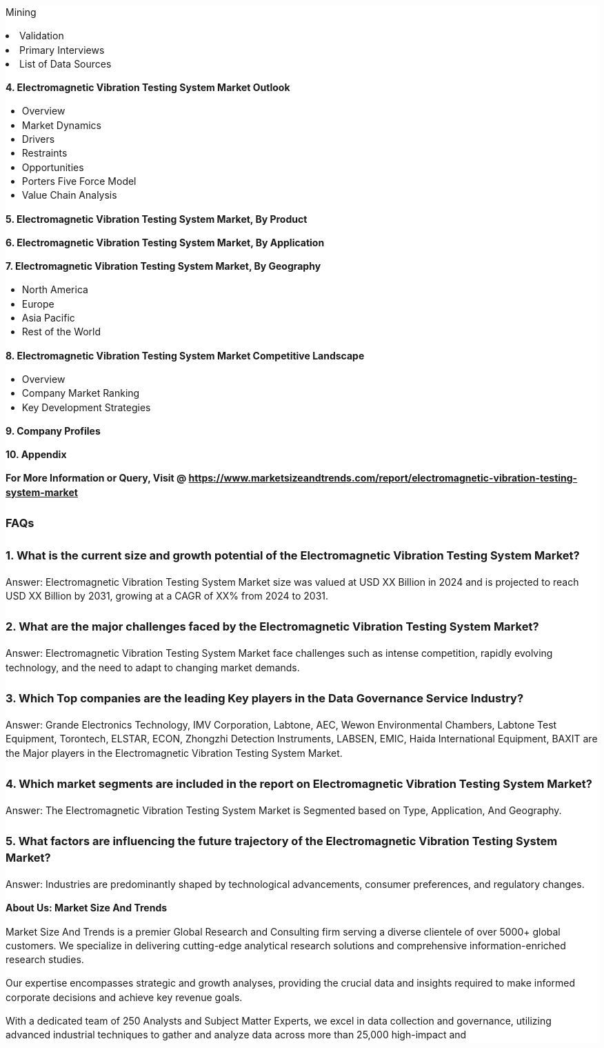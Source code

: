 Mining</span></li><li><span class="">Validation</span></li><li><span class="">Primary Interviews</span></li><li><span class="">List of Data Sources</span></li></ul></div><div class="" data-test-id=""><p><strong><span class="">4. Electromagnetic Vibration Testing System Market Outlook</span></strong></p></div><div class="" data-test-id=""><ul><li><span class="">Overview</span></li><li><span class="">Market Dynamics</span></li><li><span class="">Drivers</span></li><li><span class="">Restraints</span></li><li><span class="">Opportunities</span></li><li><span class="">Porters Five Force Model</span></li><li><span class="">Value Chain Analysis</span></li></ul></div><div class="" data-test-id=""><p><strong><span class="">5. Electromagnetic Vibration Testing System Market, By Product</span></strong></p></div><div class="" data-test-id=""><p><strong><span class="">6. Electromagnetic Vibration Testing System Market, By Application</span></strong></p></div><div class="" data-test-id=""><p><strong><span class="">7. Electromagnetic Vibration Testing System Market, By Geography</span></strong></p></div><div class="" data-test-id=""><ul><li><span class="">North America</span></li><li><span class="">Europe</span></li><li><span class="">Asia Pacific</span></li><li><span class="">Rest of the World</span></li></ul></div><div class="" data-test-id=""><p><strong><span class="">8. Electromagnetic Vibration Testing System Market Competitive Landscape</span></strong></p></div><div class="" data-test-id=""><ul><li><span class="">Overview</span></li><li><span class="">Company Market Ranking</span></li><li><span class="">Key Development Strategies</span></li></ul></div><div class="" data-test-id=""><p><strong><span class="">9. Company Profiles</span></strong></p></div><div class="" data-test-id=""><p><strong><span class="">10. Appendix</span></strong></p></div><div class="" data-test-id=""><p><strong><span class="">For More Information or Query, Visit @ <a href="https://www.marketsizeandtrends.com/report/electromagnetic-vibration-testing-system-market" target="_blank">https://www.marketsizeandtrends.com/report/electromagnetic-vibration-testing-system-market</a></span></strong></p></div><div class="" data-test-id=""><div class="article-main__content" data-test-id="publishing-text-block"><h3><strong><span class="">FAQs</span></strong></h3></div><div class="article-main__content" data-test-id="publishing-text-block"><h3><span class="">1. What is the current size and growth potential of the Electromagnetic Vibration Testing System Market?</span></h3></div><div class="article-main__content" data-test-id="publishing-text-block"><p><span class="font-[700]">Answer</span><span class="">: Electromagnetic Vibration Testing System Market size was valued at USD XX Billion in 2024 and is projected to reach USD XX Billion by 2031, growing at a CAGR of XX% from 2024 to 2031.</span></p></div><div class="article-main__content" data-test-id="publishing-text-block"><h3><span class="">2. What are the major challenges faced by the Electromagnetic Vibration Testing System Market?</span></h3></div><div class="article-main__content" data-test-id="publishing-text-block"><p><span class="font-[700]">Answer</span><span class="">: Electromagnetic Vibration Testing System Market face challenges such as intense competition, rapidly evolving technology, and the need to adapt to changing market demands.</span></p></div><div class="article-main__content" data-test-id="publishing-text-block"><h3><span class="">3. Which Top companies are the leading Key players in the Data Governance Service Industry?</span></h3></div><div class="article-main__content" data-test-id="publishing-text-block"><p><span class="font-[700]">Answer</span><span class="">: Grande Electronics Technology, IMV Corporation, Labtone, AEC, Wewon Environmental Chambers, Labtone Test Equipment, Torontech, ELSTAR, ECON, Zhongzhi Detection Instruments, LABSEN, EMIC, Haida International Equipment, BAXIT are the Major players in the Electromagnetic Vibration Testing System Market.</span></p></div><div class="article-main__content" data-test-id="publishing-text-block"><h3><span class="">4. Which market segments are included in the report on Electromagnetic Vibration Testing System Market?</span></h3></div><div class="article-main__content" data-test-id="publishing-text-block"><p><span class="font-[700]">Answer</span><span class="">: The Electromagnetic Vibration Testing System Market is Segmented based on Type, Application, And Geography.</span></p></div><div class="article-main__content" data-test-id="publishing-text-block"><h3><span class="">5. What factors are influencing the future trajectory of the Electromagnetic Vibration Testing System Market?</span></h3></div><div class="article-main__content" data-test-id="publishing-text-block"><p><span class="font-[700]">Answer:</span><span class="">&nbsp;Industries are predominantly shaped by technological advancements, consumer preferences, and regulatory changes.</span></p></div><p><strong><span class="">About Us: Market Size And Trends</span></strong></p></div><div class="" data-test-id=""><p><span class="">Market Size And Trends is a premier Global Research and Consulting firm serving a diverse clientele of over 5000+ global customers. We specialize in delivering cutting-edge analytical research solutions and comprehensive information-enriched research studies.</span></p></div><div class="" data-test-id=""><p><span class="">Our expertise encompasses strategic and growth analyses, providing the crucial data and insights required to make informed corporate decisions and achieve key revenue goals.</span></p></div><div class="" data-test-id=""><p><span class="">With a dedicated team of 250 Analysts and Subject Matter Experts, we excel in data collection and governance, utilizing advanced industrial techniques to gather and analyze data across more than 25,000 high-impact and